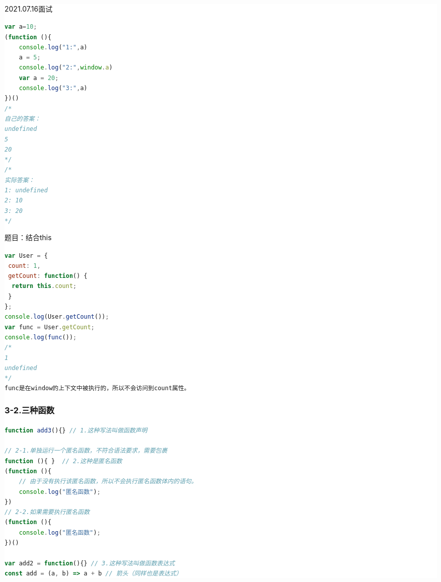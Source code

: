 
2021.07.16面试
```js
var a=10;
(function (){
    console.log("1:",a)
    a = 5;
    console.log("2:",window.a)
    var a = 20;
    console.log("3:",a)
})()
/*
自己的答案：
undefined
5
20
*/
/*
实际答案：
1: undefined
2: 10
3: 20
*/
```

题目：结合this
```js
var User = {
 count: 1,
 getCount: function() {
  return this.count;
 }
};
console.log(User.getCount()); 
var func = User.getCount;
console.log(func());
/*
1
undefined
*/
func是在window的上下文中被执行的，所以不会访问到count属性。
```

### 3-2.三种函数
```javaScript
function add3(){} // 1.这种写法叫做函数声明

// 2-1.单独运行一个匿名函数，不符合语法要求，需要包裹
function (){ }  // 2.这种是匿名函数
(function (){
    // 由于没有执行该匿名函数，所以不会执行匿名函数体内的语句。
    console.log("匿名函数");
})
// 2-2.如果需要执行匿名函数
(function (){
    console.log("匿名函数");
})()

var add2 = function(){} // 3.这种写法叫做函数表达式
const add = (a, b) => a + b // 箭头（同样也是表达式）
```
